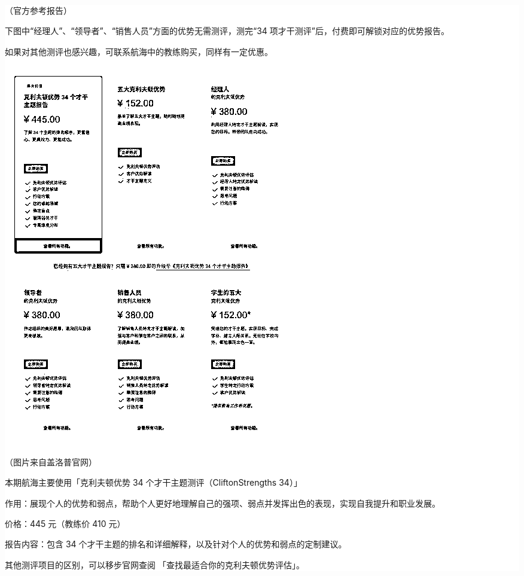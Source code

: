（官方参考报告）

下图中“经理人”、“领导者”、“销售人员”方面的优势无需测评，测完“34 项才干测评”后，付费即可解锁对应的优势报告。

如果对其他测评也感兴趣，可联系航海中的教练购买，同样有一定优惠。

![](img/c1ebe0d6727528606d601872cf62f02a.png)

（图片来自盖洛普官网）

本期航海主要使用「克利夫顿优势 34 个才干主题测评（CliftonStrengths 34）」

作用：展现个人的优势和弱点，帮助个人更好地理解自己的强项、弱点并发挥出色的表现，实现自我提升和职业发展。

价格：445 元（教练价 410 元）

报告内容：包含 34 个才干主题的排名和详细解释，以及针对个人的优势和弱点的定制建议。

其他测评项目的区别，可以移步官网查阅 「查找最适合你的克利夫顿优势评估」。
